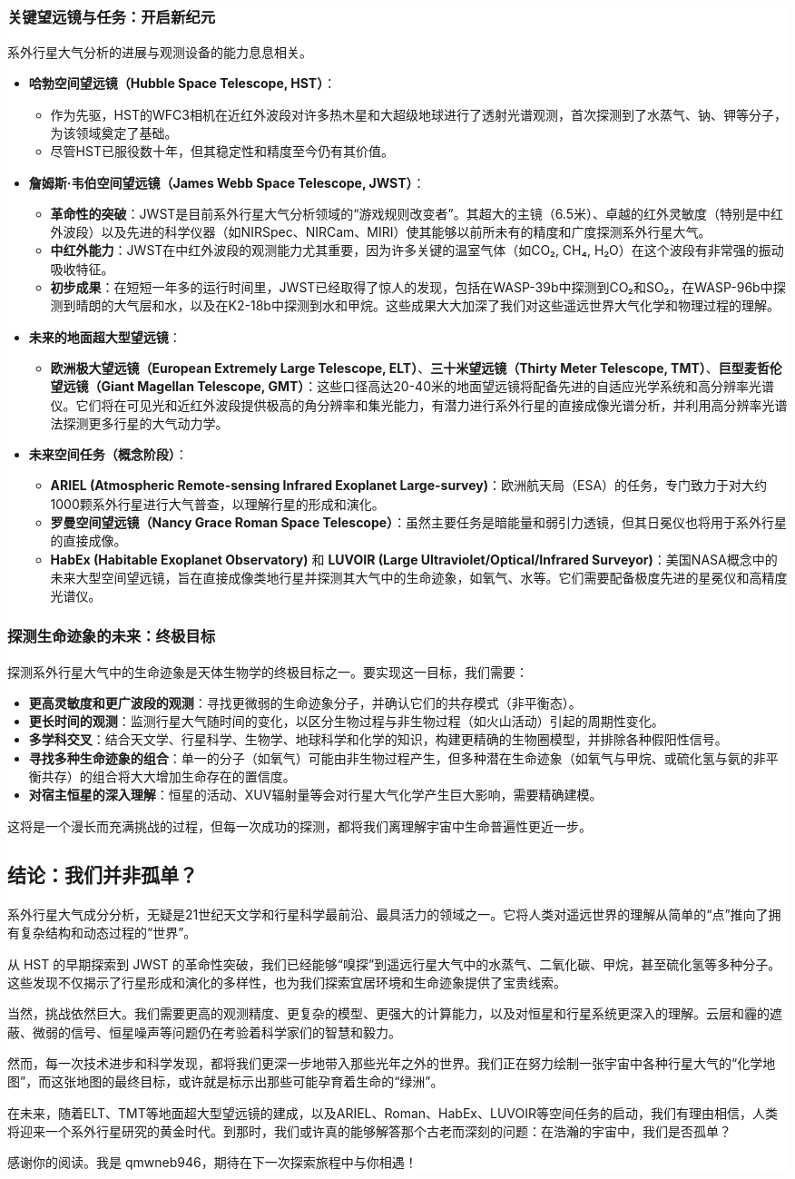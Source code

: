 ### 关键望远镜与任务：开启新纪元

系外行星大气分析的进展与观测设备的能力息息相关。

*   **哈勃空间望远镜（Hubble Space Telescope, HST）**：
    *   作为先驱，HST的WFC3相机在近红外波段对许多热木星和大超级地球进行了透射光谱观测，首次探测到了水蒸气、钠、钾等分子，为该领域奠定了基础。
    *   尽管HST已服役数十年，但其稳定性和精度至今仍有其价值。

*   **詹姆斯·韦伯空间望远镜（James Webb Space Telescope, JWST）**：
    *   **革命性的突破**：JWST是目前系外行星大气分析领域的“游戏规则改变者”。其超大的主镜（6.5米）、卓越的红外灵敏度（特别是中红外波段）以及先进的科学仪器（如NIRSpec、NIRCam、MIRI）使其能够以前所未有的精度和广度探测系外行星大气。
    *   **中红外能力**：JWST在中红外波段的观测能力尤其重要，因为许多关键的温室气体（如CO₂, CH₄, H₂O）在这个波段有非常强的振动吸收特征。
    *   **初步成果**：在短短一年多的运行时间里，JWST已经取得了惊人的发现，包括在WASP-39b中探测到CO₂和SO₂，在WASP-96b中探测到晴朗的大气层和水，以及在K2-18b中探测到水和甲烷。这些成果大大加深了我们对这些遥远世界大气化学和物理过程的理解。

*   **未来的地面超大型望远镜**：
    *   **欧洲极大望远镜（European Extremely Large Telescope, ELT）**、**三十米望远镜（Thirty Meter Telescope, TMT）**、**巨型麦哲伦望远镜（Giant Magellan Telescope, GMT）**：这些口径高达20-40米的地面望远镜将配备先进的自适应光学系统和高分辨率光谱仪。它们将在可见光和近红外波段提供极高的角分辨率和集光能力，有潜力进行系外行星的直接成像光谱分析，并利用高分辨率光谱法探测更多行星的大气动力学。

*   **未来空间任务（概念阶段）**：
    *   **ARIEL (Atmospheric Remote-sensing Infrared Exoplanet Large-survey)**：欧洲航天局（ESA）的任务，专门致力于对大约1000颗系外行星进行大气普查，以理解行星的形成和演化。
    *   **罗曼空间望远镜（Nancy Grace Roman Space Telescope）**：虽然主要任务是暗能量和弱引力透镜，但其日冕仪也将用于系外行星的直接成像。
    *   **HabEx (Habitable Exoplanet Observatory)** 和 **LUVOIR (Large Ultraviolet/Optical/Infrared Surveyor)**：美国NASA概念中的未来大型空间望远镜，旨在直接成像类地行星并探测其大气中的生命迹象，如氧气、水等。它们需要配备极度先进的星冕仪和高精度光谱仪。

### 探测生命迹象的未来：终极目标

探测系外行星大气中的生命迹象是天体生物学的终极目标之一。要实现这一目标，我们需要：

*   **更高灵敏度和更广波段的观测**：寻找更微弱的生命迹象分子，并确认它们的共存模式（非平衡态）。
*   **更长时间的观测**：监测行星大气随时间的变化，以区分生物过程与非生物过程（如火山活动）引起的周期性变化。
*   **多学科交叉**：结合天文学、行星科学、生物学、地球科学和化学的知识，构建更精确的生物圈模型，并排除各种假阳性信号。
*   **寻找多种生命迹象的组合**：单一的分子（如氧气）可能由非生物过程产生，但多种潜在生命迹象（如氧气与甲烷、或硫化氢与氨的非平衡共存）的组合将大大增加生命存在的置信度。
*   **对宿主恒星的深入理解**：恒星的活动、XUV辐射量等会对行星大气化学产生巨大影响，需要精确建模。

这将是一个漫长而充满挑战的过程，但每一次成功的探测，都将我们离理解宇宙中生命普遍性更近一步。

## 结论：我们并非孤单？

系外行星大气成分分析，无疑是21世纪天文学和行星科学最前沿、最具活力的领域之一。它将人类对遥远世界的理解从简单的“点”推向了拥有复杂结构和动态过程的“世界”。

从 HST 的早期探索到 JWST 的革命性突破，我们已经能够“嗅探”到遥远行星大气中的水蒸气、二氧化碳、甲烷，甚至硫化氢等多种分子。这些发现不仅揭示了行星形成和演化的多样性，也为我们探索宜居环境和生命迹象提供了宝贵线索。

当然，挑战依然巨大。我们需要更高的观测精度、更复杂的模型、更强大的计算能力，以及对恒星和行星系统更深入的理解。云层和霾的遮蔽、微弱的信号、恒星噪声等问题仍在考验着科学家们的智慧和毅力。

然而，每一次技术进步和科学发现，都将我们更深一步地带入那些光年之外的世界。我们正在努力绘制一张宇宙中各种行星大气的“化学地图”，而这张地图的最终目标，或许就是标示出那些可能孕育着生命的“绿洲”。

在未来，随着ELT、TMT等地面超大型望远镜的建成，以及ARIEL、Roman、HabEx、LUVOIR等空间任务的启动，我们有理由相信，人类将迎来一个系外行星研究的黄金时代。到那时，我们或许真的能够解答那个古老而深刻的问题：在浩瀚的宇宙中，我们是否孤单？

感谢你的阅读。我是 qmwneb946，期待在下一次探索旅程中与你相遇！